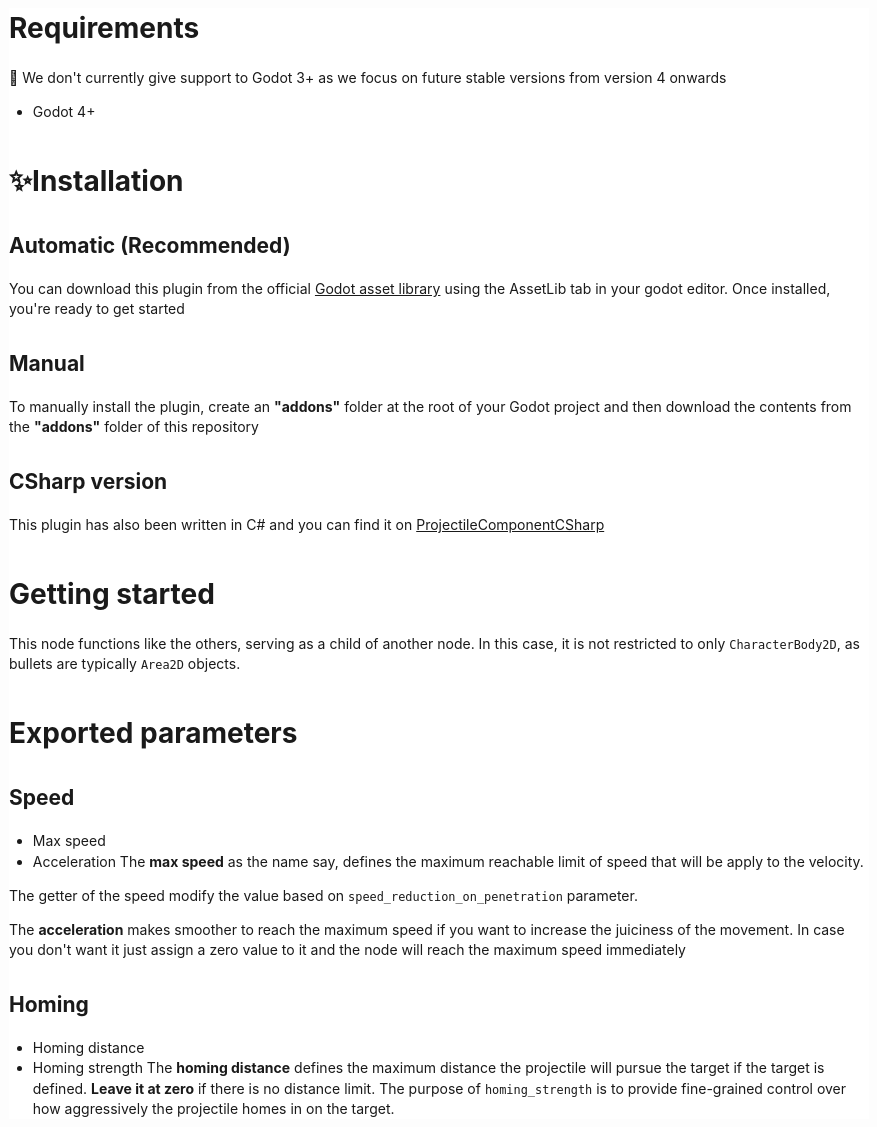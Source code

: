 # Requirements
📢 We don't currently give support to Godot 3+ as we focus on future stable versions from version 4 onwards
* Godot 4+

# ✨Installation
## Automatic (Recommended)
You can download this plugin from the official [Godot asset library](https://godotengine.org/asset-library/asset/2039) using the AssetLib tab in your godot editor. Once installed, you're ready to get started
##  Manual 
To manually install the plugin, create an **"addons"** folder at the root of your Godot project and then download the contents from the **"addons"** folder of this repository
## CSharp version
This plugin has also been written in C# and you can find it on [ProjectileComponentCSharp](https://github.com/GodotParadise/ProjectileComponentCSharp)

# Getting started
This node functions like the others, serving as a child of another node. In this case, it is not restricted to only `CharacterBody2D`, as bullets are typically `Area2D` objects.

# Exported parameters
## Speed
- Max speed
- Acceleration
The **max speed** as the name say, defines the maximum reachable limit of speed that will be apply to the velocity. 

The getter of the speed modify the value based on `speed_reduction_on_penetration` parameter.

The **acceleration** makes smoother to reach the maximum speed if you want to increase the juiciness of the movement. In case you don't want it just assign a zero value to it and the node will reach the maximum speed immediately

## Homing
- Homing distance
- Homing strength
The **homing distance** defines the maximum distance the projectile will pursue the target if the target is defined. **Leave it at zero** if there is no distance limit.
The purpose of `homing_strength` is to provide fine-grained control over how aggressively the projectile homes in on the target.
